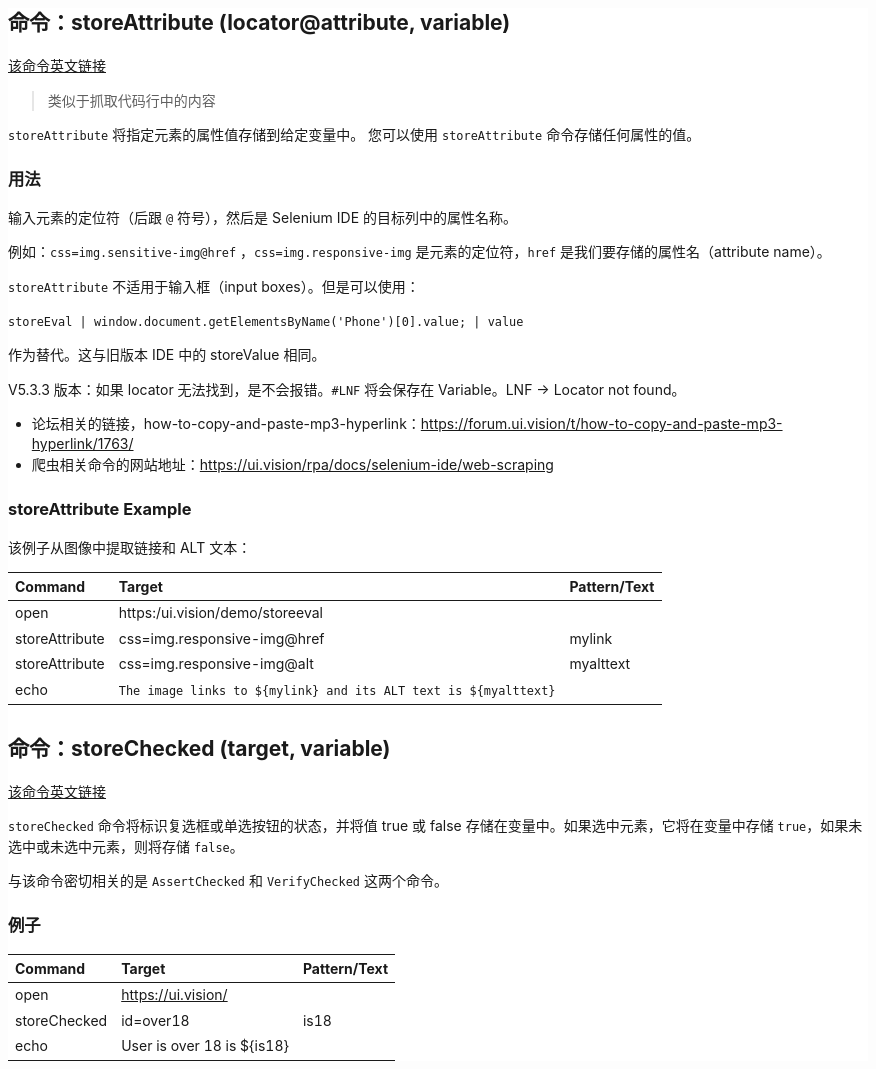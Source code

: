 ## 命令：storeAttribute (locator@attribute, variable)

[该命令英文链接](https://ui.vision/rpa/docs/selenium-ide/storeattribute)

> 类似于抓取代码行中的内容

`storeAttribute` 将指定元素的属性值存储到给定变量中。 您可以使用 `storeAttribute` 命令存储任何属性的值。

### 用法

输入元素的定位符（后跟 `@` 符号），然后是 Selenium IDE 的目标列中的属性名称。

例如：`css=img.sensitive-img@href` ，`css=img.responsive-img` 是元素的定位符，`href` 是我们要存储的属性名（attribute name）。

`storeAttribute` 不适用于输入框（input boxes）。但是可以使用：

```
storeEval | window.document.getElementsByName('Phone')[0].value; | value
```

作为替代。这与旧版本 IDE 中的 storeValue 相同。

V5.3.3 版本：如果 locator 无法找到，是不会报错。`#LNF` 将会保存在 Variable。LNF → Locator not found。

- 论坛相关的链接，how-to-copy-and-paste-mp3-hyperlink：https://forum.ui.vision/t/how-to-copy-and-paste-mp3-hyperlink/1763/
- 爬虫相关命令的网站地址：https://ui.vision/rpa/docs/selenium-ide/web-scraping

### storeAttribute Example

该例子从图像中提取链接和 ALT 文本：

| Command        | Target                                                       | Pattern/Text |
| :------------- | :----------------------------------------------------------- | :----------- |
| open           | https:/ui.vision/demo/storeeval                              |              |
| storeAttribute | css=img.responsive-img@href                                  | mylink       |
| storeAttribute | css=img.responsive-img@alt                                   | myalttext    |
| echo           | `The image links to ${mylink} and its ALT text is ${myalttext}` |              |

## 命令：storeChecked (target, variable)

[该命令英文链接](https://ui.vision/rpa/docs/selenium-ide/storechecked)

`storeChecked` 命令将标识复选框或单选按钮的状态，并将值 true 或 false 存储在变量中。如果选中元素，它将在变量中存储  `true`，如果未选中或未选中元素，则将存储  `false`。

与该命令密切相关的是 `AssertChecked` 和 `VerifyChecked` 这两个命令。

### 例子

| Command      | Target                     | Pattern/Text |
| :----------- | :------------------------- | :----------- |
| open         | https://ui.vision/         |              |
| storeChecked | id=over18                  | is18         |
| echo         | User is over 18 is ${is18} |              |
